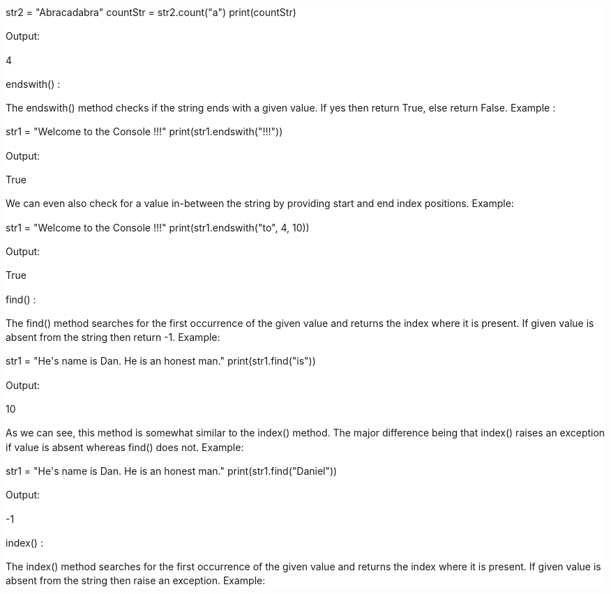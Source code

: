 str2 = "Abracadabra"
countStr = str2.count("a")
print(countStr)

Output:

4

endswith() :

The endswith() method checks if the string ends with a given value. If yes then return True, else return False.
Example :

str1 = "Welcome to the Console !!!"
print(str1.endswith("!!!"))

Output:

True

We can even also check for a value in-between the string by providing start and end index positions.
Example:

str1 = "Welcome to the Console !!!"
print(str1.endswith("to", 4, 10))

Output:

True

find() :

The find() method searches for the first occurrence of the given value and returns the index where it is present. If given value is absent from the string then return -1.
Example:

str1 = "He's name is Dan. He is an honest man."
print(str1.find("is"))

Output:

10

As we can see, this method is somewhat similar to the index() method. The major difference being that index() raises an exception if value is absent whereas find() does not.
Example:

str1 = "He's name is Dan. He is an honest man."
print(str1.find("Daniel"))

Output:

-1

index() :

The index() method searches for the first occurrence of the given value and returns the index where it is present. If given value is absent from the string then raise an exception.
Example:
